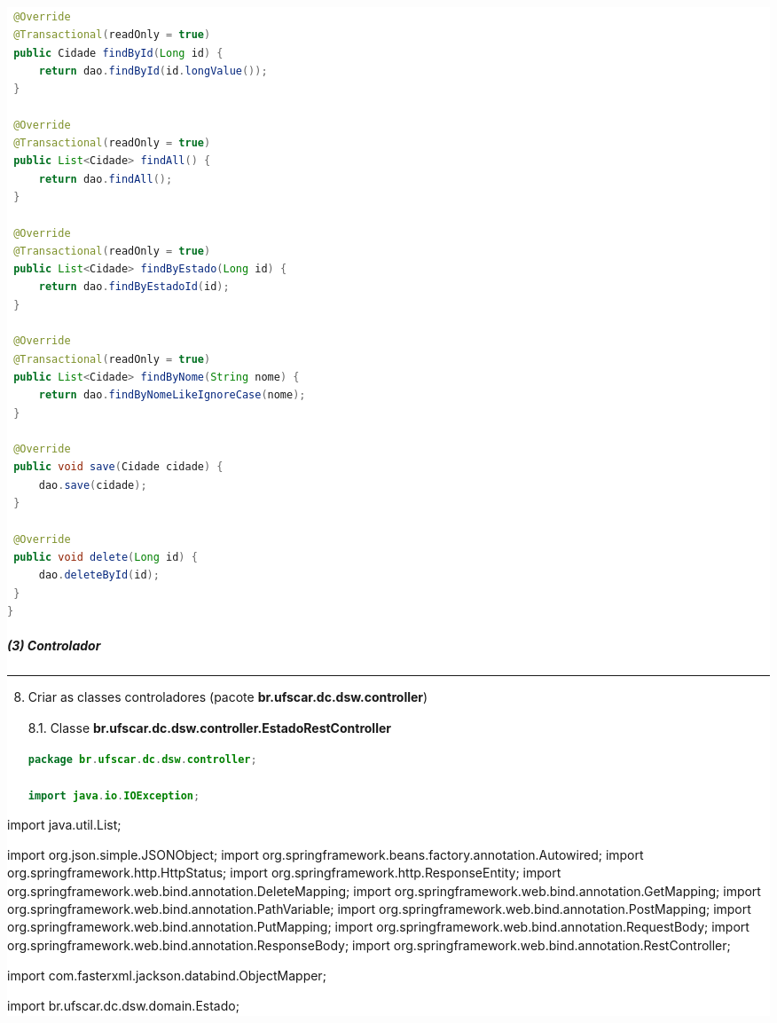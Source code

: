    ```java
   	@Override
   	@Transactional(readOnly = true)
   	public Cidade findById(Long id) {
   		return dao.findById(id.longValue());
   	}
   
   	@Override
   	@Transactional(readOnly = true)
   	public List<Cidade> findAll() {
   		return dao.findAll();
   	}
   	
   	@Override
   	@Transactional(readOnly = true)
   	public List<Cidade> findByEstado(Long id) {
   		return dao.findByEstadoId(id);
   	}
   	
   	@Override
   	@Transactional(readOnly = true)
   	public List<Cidade> findByNome(String nome) {
   		return dao.findByNomeLikeIgnoreCase(nome);
   	}
   
   	@Override
   	public void save(Cidade cidade) {
   		dao.save(cidade);
   	}
   	
   	@Override
   	public void delete(Long id) {
   		dao.deleteById(id);
   	}
   }
   ```


##### (3) Controlador
- - -
8. Criar as classes  controladores (pacote **br.ufscar.dc.dsw.controller**)

   8.1. Classe **br.ufscar.dc.dsw.controller.EstadoRestController**
   ```java
   package br.ufscar.dc.dsw.controller;
   
   import java.io.IOException;
import java.util.List;
   
   import org.json.simple.JSONObject;
   import org.springframework.beans.factory.annotation.Autowired;
   import org.springframework.http.HttpStatus;
   import org.springframework.http.ResponseEntity;
   import org.springframework.web.bind.annotation.DeleteMapping;
   import org.springframework.web.bind.annotation.GetMapping;
   import org.springframework.web.bind.annotation.PathVariable;
   import org.springframework.web.bind.annotation.PostMapping;
   import org.springframework.web.bind.annotation.PutMapping;
   import org.springframework.web.bind.annotation.RequestBody;
   import org.springframework.web.bind.annotation.ResponseBody;
   import org.springframework.web.bind.annotation.RestController;
   
   import com.fasterxml.jackson.databind.ObjectMapper;
   
   import br.ufscar.dc.dsw.domain.Estado;
   ```